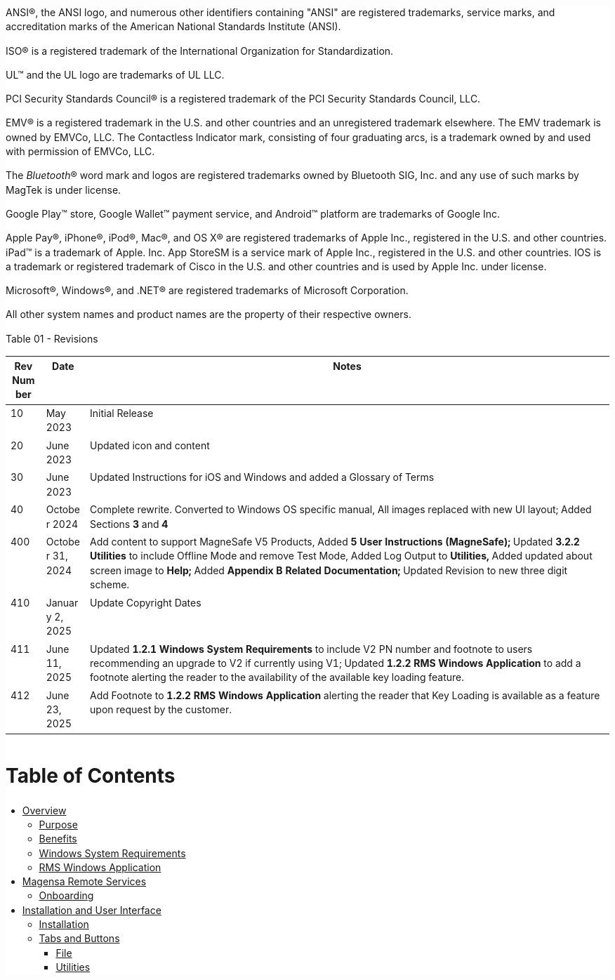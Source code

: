 ANSI®, the ANSI logo, and numerous other identifiers containing "ANSI" are
registered trademarks, service marks, and accreditation marks of the American
National Standards Institute (ANSI).

ISO® is a registered trademark of the International Organization for
Standardization.

UL™ and the UL logo are trademarks of UL LLC.

PCI Security Standards Council® is a registered trademark of the PCI Security
Standards Council, LLC.

EMV® is a registered trademark in the U.S. and other countries and an
unregistered trademark elsewhere. The EMV trademark is owned by EMVCo, LLC. The
Contactless Indicator mark, consisting of four graduating arcs, is a trademark
owned by and used with permission of EMVCo, LLC.

The *Bluetooth*® word mark and logos are registered trademarks owned by
Bluetooth SIG, Inc. and any use of such marks by MagTek is under license.

Google Play™ store, Google Wallet™ payment service, and Android™ platform are
trademarks of Google Inc.

Apple Pay®, iPhone®, iPod®, Mac®, and OS X® are registered trademarks of Apple
Inc., registered in the U.S. and other countries. iPad™ is a trademark of Apple.
Inc. App StoreSM is a service mark of Apple Inc., registered in the U.S. and
other countries. IOS is a trademark or registered trademark of Cisco in the U.S.
and other countries and is used by Apple Inc. under license.

Microsoft®, Windows®, and .NET® are registered trademarks of Microsoft
Corporation.

All other system names and product names are the property of their respective
owners.

Table 01 - Revisions

| Rev Number | Date             | Notes                                                                                                                                                                                                                                                                                                                                       |
|------------|------------------|---------------------------------------------------------------------------------------------------------------------------------------------------------------------------------------------------------------------------------------------------------------------------------------------------------------------------------------------|
| 10         | May 2023         | Initial Release                                                                                                                                                                                                                                                                                                                             |
| 20         | June 2023        | Updated icon and content                                                                                                                                                                                                                                                                                                                    |
| 30         | June 2023        | Updated Instructions for iOS and Windows and added a Glossary of Terms                                                                                                                                                                                                                                                                      |
| 40         | October 2024     | Complete rewrite. Converted to Windows OS specific manual, All images replaced with new UI layout; Added Sections **3** and **4**                                                                                                                                                                                                           |
| 400        | October 31, 2024 | Add content to support MagneSafe V5 Products, Added **5 User Instructions (MagneSafe);** Updated **3.2.2 Utilities** to include Offline Mode and remove Test Mode, Added Log Output to **Utilities,** Added updated about screen image to **Help;** Added **Appendix B Related Documentation;** Updated Revision to new three digit scheme. |
| 410        | January 2, 2025  | Update Copyright Dates                                                                                                                                                                                                                                                                                                                      |
| 411        | June 11, 2025    | Updated **1.2.1 Windows System Requirements** to include V2 PN number and footnote to users recommending an upgrade to V2 if currently using V1; Updated **1.2.2 RMS Windows Application** to add a footnote alerting the reader to the availability of the available key loading feature.                                                  |
| 412        | June 23, 2025    | Add Footnote to **1.2.2 RMS Windows Application** alerting the reader that Key Loading is available as a feature upon request by the customer.                                                                                                                                                                                              |


# Table of Contents
- [Overview](#overview)
  - [Purpose](#purpose)
  - [Benefits](#benefits)
  - [Windows System Requirements](#windows-system-requirements)
  - [RMS Windows Application](#rms-windows-application)
- [Magensa Remote Services](#magensa-remote-services)
  - [Onboarding](#onboarding)
- [Installation and User Interface](#installation-and-user-interface)
  - [Installation](#installation)
  - [Tabs and Buttons](#tabs-and-buttons)
    - [File](#file)
    - [Utilities](#utilities)